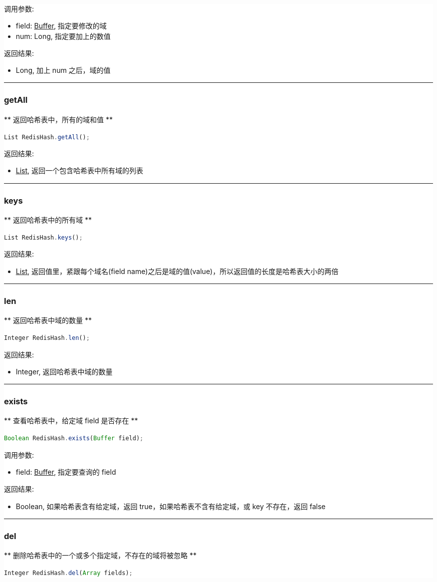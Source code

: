 调用参数:
* field: [Buffer](Buffer.md), 指定要修改的域
* num: Long, 指定要加上的数值

返回结果:
* Long, 加上 num 之后，域的值

--------------------------
### getAll
** 返回哈希表中，所有的域和值 **
```JavaScript
List RedisHash.getAll();
```

返回结果:
* [List](List.md), 返回一个包含哈希表中所有域的列表

--------------------------
### keys
** 返回哈希表中的所有域 **
```JavaScript
List RedisHash.keys();
```

返回结果:
* [List](List.md), 返回值里，紧跟每个域名(field name)之后是域的值(value)，所以返回值的长度是哈希表大小的两倍

--------------------------
### len
** 返回哈希表中域的数量 **
```JavaScript
Integer RedisHash.len();
```

返回结果:
* Integer, 返回哈希表中域的数量

--------------------------
### exists
** 查看哈希表中，给定域 field 是否存在 **
```JavaScript
Boolean RedisHash.exists(Buffer field);
```

调用参数:
* field: [Buffer](Buffer.md), 指定要查询的 field

返回结果:
* Boolean, 如果哈希表含有给定域，返回 true，如果哈希表不含有给定域，或 key 不存在，返回 false

--------------------------
### del
** 删除哈希表中的一个或多个指定域，不存在的域将被忽略 **
```JavaScript
Integer RedisHash.del(Array fields);
```
